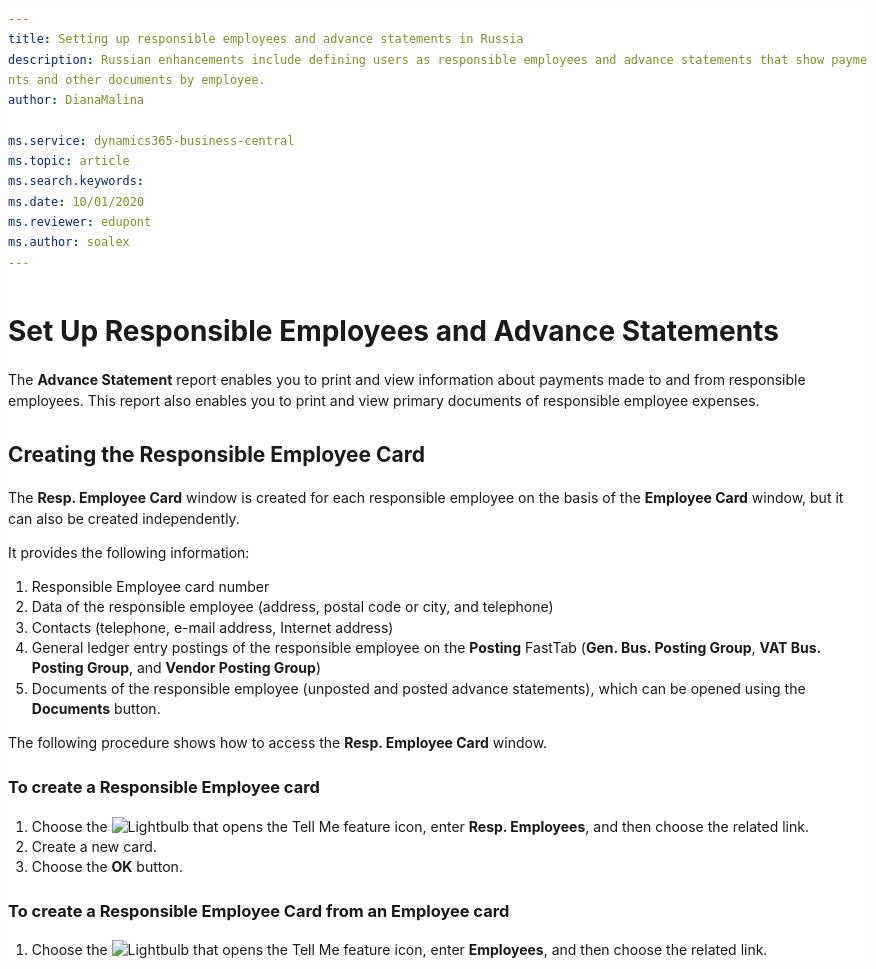 ```yaml
---
title: Setting up responsible employees and advance statements in Russia
description: Russian enhancements include defining users as responsible employees and advance statements that show payments and other documents by employee.
author: DianaMalina

ms.service: dynamics365-business-central
ms.topic: article
ms.search.keywords:
ms.date: 10/01/2020
ms.reviewer: edupont
ms.author: soalex
---
```


# Set Up Responsible Employees and Advance Statements

The **Advance Statement** report enables you to print and view information about payments made to and from responsible employees. This report also enables you to print and view primary documents of responsible employee expenses.

## Creating the Responsible Employee Card

The **Resp. Employee Card** window is created for each responsible employee on the basis of the **Employee Card** window, but it can also be created independently.

It provides the following information:

1. Responsible Employee card number
2. Data of the responsible employee (address, postal code or city, and telephone)
3. Contacts (telephone, e-mail address, Internet address)
4. General ledger entry postings of the responsible employee on the **Posting** FastTab (**Gen. Bus. Posting Group**, **VAT Bus. Posting Group**, and **Vendor Posting Group**)
5. Documents of the responsible employee (unposted and posted advance statements), which can be opened using the **Documents** button.

The following procedure shows how to access the **Resp. Employee Card** window.

### To create a Responsible Employee card

1. Choose the ![Lightbulb that opens the Tell Me feature](../../media/ui-search/search_small.png "Tell me what you want to do") icon, enter **Resp. Employees**, and then choose the related link.
2. Create a new card.
3. Choose the **OK** button.

### To create a Responsible Employee Card from an Employee card

1. Choose the ![Lightbulb that opens the Tell Me feature](../../media/ui-search/search_small.png "Tell me what you want to do") icon, enter **Employees**, and then choose the related link.
